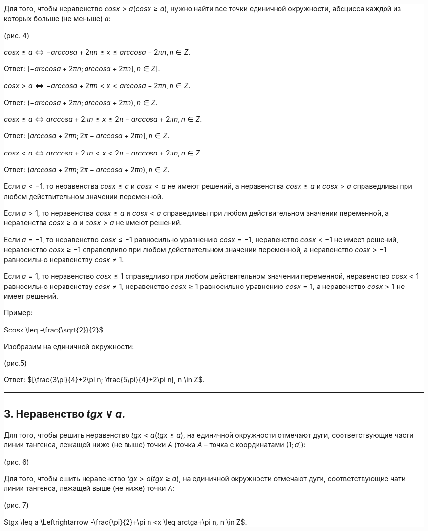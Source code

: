 Для того, чтобы неравенство $cosx>a (cosx \geq a)$, нужно найти все точки единичной окружности, абсцисса каждой из которых больше (не меньше) $a$:

(рис. 4)

$cosx \geq a \Leftrightarrow -arccosa + 2\pi n \leq x \leq arccosa+2\pi n, n \in Z$.

Ответ: $[-arccosa + 2\pi n; arccosa +2\pi n], n \in Z]$.

$cosx>a \Leftrightarrow -arccosa + 2\pi n<x<arccosa + 2\pi n, n \in Z$.

Ответ: $(-arccosa+2\pi n; arccosa+2\pi n), n \in Z$.

$cosx \leq a \Leftrightarrow arccosa +2\pi n \leq x \leq 2\pi-arccosa+2\pi n, n \in Z$.

Ответ: $[arccosa+2\pi n; 2\pi - arccosa+2\pi n], n \in Z$.

$cosx<a \Leftrightarrow arccosa+2 \pi n<x<2\pi - arccosa +2\pi n, n\in Z$.

Ответ: $(arccosa+2\pi n; 2\pi-arccosa+2\pi n), n \in Z$.

Если $a<-1$, то неравенства $cosx \leq a$ и $cosx<a$ не имеют решений, а неравенства $cosx \geq a$ и $cosx>a$ справедливы при любом действительном значении переменной.

Если $a>1$, то неравенства $cosx \leq a$ и $cosx<a$ справедливы при любом действительном значении переменной, а неравенства $cosx \geq a$ и $cosx>a$ не имеют решений.

Если $a=-1$, то неравенство $cosx \leq -1$ равносильно уравнению $cosx=-1$, неравенство $cosx<-1$ не имеет решений, неравенство $cosx \geq -1$ справедливо при любом действительном значении переменной, а неравенство $cosx>-1$ равносильно неравенству $cosx \neq 1$.

Если $a=1$, то неравенство $cosx \leq 1$ справедливо при любом действительном значении переменной, неравенство $cosx<1$ равносильно неравенству $cosx \neq 1$, неравенство $cosx \geq 1$ равносильно уравнению $cosx=1$, а неравенство $cosx>1$ не имеет решений.

Пример:

$cosx \leq -\frac{\sqrt{2}}{2}$

Изобразим на единичной окружности:

(рис.5)

Ответ: $[\frac{3\pi}{4}+2\pi n; \frac{5\pi}{4}+2\pi n], n \in Z$.

***

## 3. Неравенство $tgx \vee a$.

Для того, чтобы решить неравенство $tgx<a (tgx \leq a)$, на единичной окружности отмечают дуги, соответствующие части линии тангенса, лежащей ниже (не выше) точки $A$ (точка $A$ – точка с координатами $(1; a)$):

(рис. 6)

Для того, чтобы ешить неравенство $tgx>a (tgx \geq a)$, на единичной окружности отмечают дуги, соответствующие чати линии тангенса, лежащей выше (не ниже) точки $A$:

(рис. 7)

$tgx \leq a \Leftrightarrow -\frac{\pi}{2}+\pi n <x \leq arctga+\pi n, n \in Z$.
